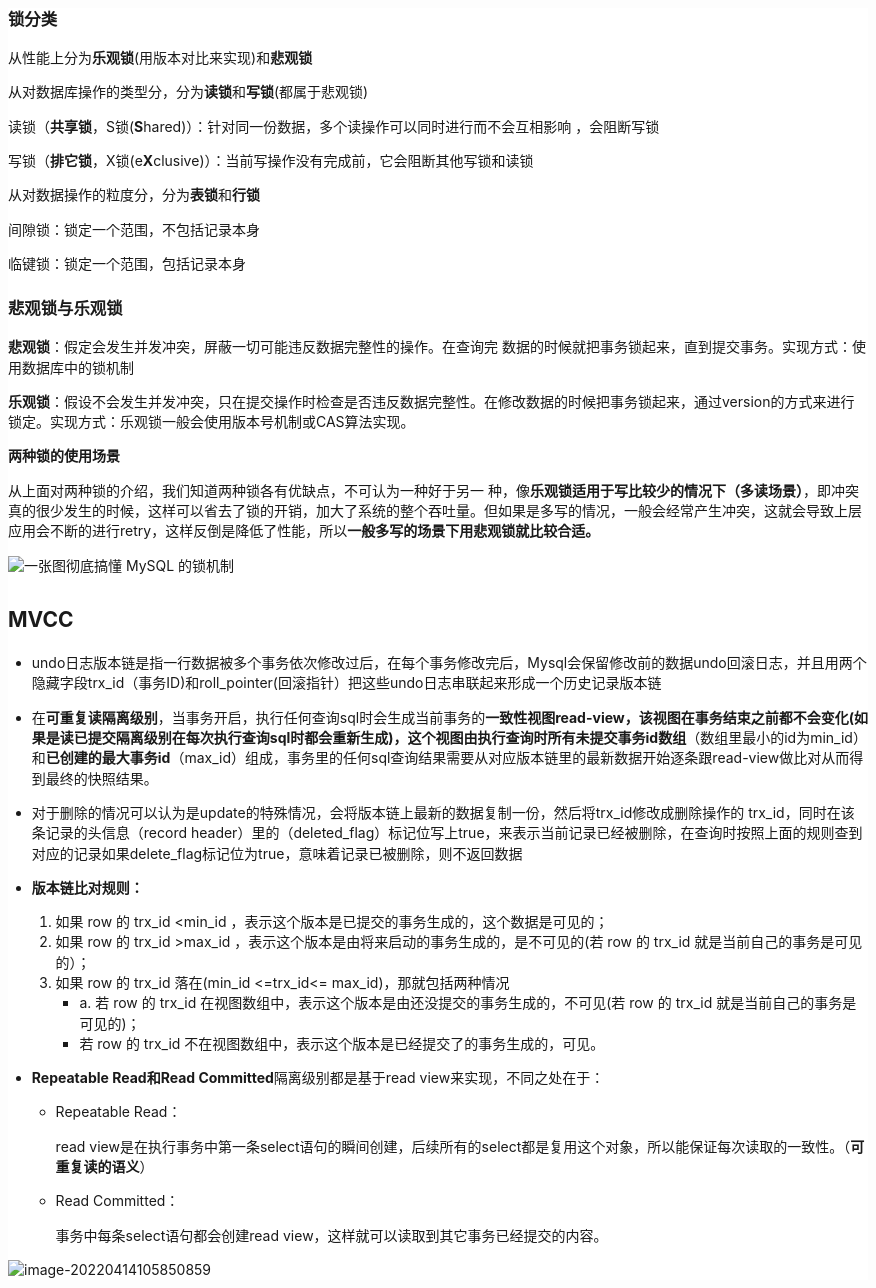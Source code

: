 ### **锁分类** 

从性能上分为**乐观锁**(用版本对比来实现)和**悲观锁** 

从对数据库操作的类型分，分为**读锁**和**写锁**(都属于悲观锁) 

读锁（**共享锁**，S锁(**S**hared)）：针对同一份数据，多个读操作可以同时进行而不会互相影响 ，会阻断写锁

写锁（**排它锁**，X锁(e**X**clusive)）：当前写操作没有完成前，它会阻断其他写锁和读锁 

从对数据操作的粒度分，分为**表锁**和**行锁** 

间隙锁：锁定一个范围，不包括记录本身

临键锁：锁定一个范围，包括记录本身

### 悲观锁与乐观锁

**悲观锁**：假定会发生并发冲突，屏蔽一切可能违反数据完整性的操作。在查询完 数据的时候就把事务锁起来，直到提交事务。实现方式：使用数据库中的锁机制 

**乐观锁**：假设不会发生并发冲突，只在提交操作时检查是否违反数据完整性。在修改数据的时候把事务锁起来，通过version的方式来进行锁定。实现方式：乐观锁一般会使用版本号机制或CAS算法实现。 

**两种锁的使用场景** 

从上面对两种锁的介绍，我们知道两种锁各有优缺点，不可认为一种好于另一 种，像**乐观锁适用于写比较少的情况下（多读场景）**，即冲突真的很少发生的时候，这样可以省去了锁的开销，加大了系统的整个吞吐量。但如果是多写的情况，一般会经常产生冲突，这就会导致上层应用会不断的进行retry，这样反倒是降低了性能，所以**一般多写的场景下用悲观锁就比较合适。**

![一张图彻底搞懂 MySQL 的锁机制](https://cdn.learnku.com/uploads/images/202001/04/32495/Zu4vlv7L2S.png!large)

## MVCC

- undo日志版本链是指一行数据被多个事务依次修改过后，在每个事务修改完后，Mysql会保留修改前的数据undo回滚日志，并且用两个隐藏字段trx_id（事务ID)和roll_pointer(回滚指针）把这些undo日志串联起来形成一个历史记录版本链
- 在**可重复读隔离级别**，当事务开启，执行任何查询sql时会生成当前事务的**一致性视图read-view，**该视图在事务结束之前都不会变化(**如果是读已提交隔离级别在每次执行查询sql时都会重新生成**)，这个视图由执行查询时**所有未提交事务id数组**（数组里最小的id为min_id）和**已创建的最大事务id**（max_id）组成，事务里的任何sql查询结果需要从对应版本链里的最新数据开始逐条跟read-view做比对从而得到最终的快照结果。
-  对于删除的情况可以认为是update的特殊情况，会将版本链上最新的数据复制一份，然后将trx_id修改成删除操作的 trx_id，同时在该条记录的头信息（record header）里的（deleted_flag）标记位写上true，来表示当前记录已经被删除，在查询时按照上面的规则查到对应的记录如果delete_flag标记位为true，意味着记录已被删除，则不返回数据
- **版本链比对规则：**
  1. 如果 row 的 trx_id <min_id ，表示这个版本是已提交的事务生成的，这个数据是可见的；
  2. 如果 row 的 trx_id >max_id ，表示这个版本是由将来启动的事务生成的，是不可见的(若 row 的 trx_id 就是当前自己的事务是可见的）；
  3. 如果 row 的 trx_id 落在(min_id <=trx_id<= max_id)，那就包括两种情况 
     - a. 若 row 的 trx_id 在视图数组中，表示这个版本是由还没提交的事务生成的，不可见(若 row 的 trx_id 就是当前自己的事务是可见的)； 
     - 若 row 的 trx_id 不在视图数组中，表示这个版本是已经提交了的事务生成的，可见。

- **Repeatable Read和Read Committed**隔离级别都是基于read view来实现，不同之处在于：

  - Repeatable Read：

    read view是在执行事务中第一条select语句的瞬间创建，后续所有的select都是复用这个对象，所以能保证每次读取的一致性。（**可重复读的语义**）

  - Read Committed：

    事务中每条select语句都会创建read view，这样就可以读取到其它事务已经提交的内容。

![image-20220414105850859](C:\Users\fqh0722\AppData\Roaming\Typora\typora-user-images\image-20220414105850859.png)
